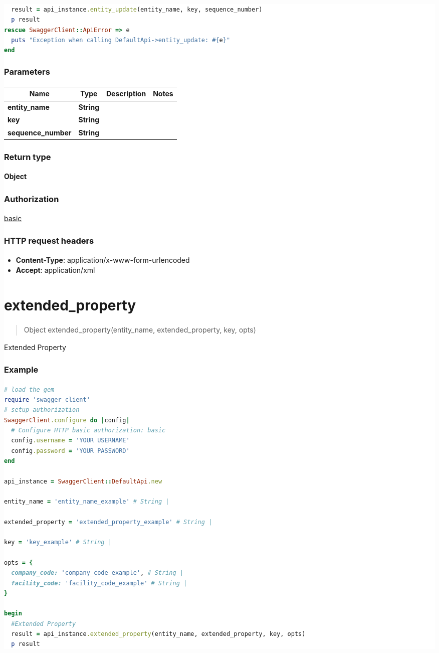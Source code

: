 ```ruby
  result = api_instance.entity_update(entity_name, key, sequence_number)
  p result
rescue SwaggerClient::ApiError => e
  puts "Exception when calling DefaultApi->entity_update: #{e}"
end
```

### Parameters

Name | Type | Description  | Notes
------------- | ------------- | ------------- | -------------
 **entity_name** | **String**|  | 
 **key** | **String**|  | 
 **sequence_number** | **String**|  | 

### Return type

**Object**

### Authorization

[basic](../README.md#basic)

### HTTP request headers

 - **Content-Type**: application/x-www-form-urlencoded
 - **Accept**: application/xml



# **extended_property**
> Object extended_property(entity_name, extended_property, key, opts)

Extended Property



### Example
```ruby
# load the gem
require 'swagger_client'
# setup authorization
SwaggerClient.configure do |config|
  # Configure HTTP basic authorization: basic
  config.username = 'YOUR USERNAME'
  config.password = 'YOUR PASSWORD'
end

api_instance = SwaggerClient::DefaultApi.new

entity_name = 'entity_name_example' # String | 

extended_property = 'extended_property_example' # String | 

key = 'key_example' # String | 

opts = { 
  company_code: 'company_code_example', # String | 
  facility_code: 'facility_code_example' # String | 
}

begin
  #Extended Property
  result = api_instance.extended_property(entity_name, extended_property, key, opts)
  p result
```